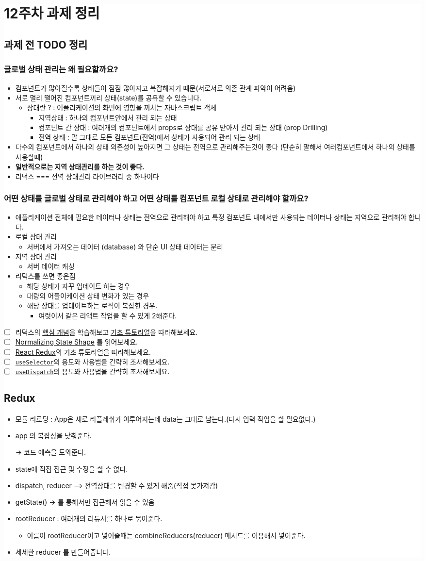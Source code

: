 # 12주차 과제 정리

## 과제 전 TODO 정리

### 글로벌 상태 관리는 왜 필요할까요?

- 컴포넌트가 많아질수록 상태들이 점점 많아지고 복잡해지기 때문(서로서로 의존 관계 파악이 어려움)
- 서로 멀리 떨어진 컴포넌트끼리 상태(state)를 공유할 수 있습니다.
    - 상태란 ? : 어플리케이션의 화면에 영향을 끼치는 자바스크립트 객체
        - 지역상태 : 하나의 컴포넌트안에서 관리 되는 상태
        - 컴포넌트 간 상태 : 여러개의 컴포넌트에서 props로 상태를 공유 받아서 관리 되는 상태 (prop Drilling)
        - 전역 상태 : 말 그대로 모든 컴포넌트(전역)에서 상태가 사용되어 관리 되는 상태
- 다수의 컴포넌트에서 하나의 상태 의존성이 높아지면 그 상태는 전역으로 관리해주는것이 좋다 (단순히 말해서 여러컴포넌트에서 하나의 상태를 사용할때)
- **일반적으로는 지역 상태관리를 하는 것이 좋다.**
- 리덕스 === 전역 상태관리 라이브러리 중 하나이다

### 어떤 상태를 글로벌 상태로 관리해야 하고 어떤 상태를 컴포넌트 로컬 상태로 관리해야 할까요?

- 애플리케이션 전체에 필요한 데이터나 상태는 전역으로 관리해야 하고 특정 컴포넌트 내에서만 사용되는 데이터나 상태는 지역으로 관리해야 합니다.
- 로컬 상태 관리
    - 서버에서 가져오는 데이터 (database) 와 단순 UI 상태 데이터는 분리
- 지역 상태 관리
    - 서버 데이터 캐싱
- 리덕스를 쓰면 좋은점
    - 해당 상태가 자꾸 업데이트 하는 경우
    - 대량의 어플이케이션 상태 변화가 있는 경우
    - 해당 상태를 업데이트하는 로직이 복잡한 경우.
        - 여럿이서 같은 리액트 작업을 할 수 있게 2해준다.

- [ ]  리덕스의 [핵심 개념](https://ko.redux.js.org/introduction/core-concepts)을 학습해보고 [기초 튜토리얼](https://ko.redux.js.org/tutorials/quick-start)을 따라해보세요.
- [ ]  [Normalizing State Shape](https://redux.js.org/recipes/structuring-reducers/normalizing-state-shape) 를 읽어보세요.
- [ ]  [React Redux](https://react-redux.js.org/tutorials/quick-start)의 기초 튜토리얼을 따라해보세요.
- [ ]  [`useSelector`](https://react-redux.js.org/api/hooks#useselector)의 용도와 사용법을 간략히 조사해보세요.
- [ ]  [`useDispatch`](https://react-redux.js.org/api/hooks#usedispatch)의 용도와 사용법을 간략히 조사해보세요.

## Redux

- 모듈 리로딩 : App은 새로 리플레쉬가 이루어지는데 data는 그대로 남는다.(다시 입력 작업을 할 필요없다.)
- app 의 복잡성을 낮춰준다.
    
    → 코드 예측을 도와준다.
    
- state에 직접 접근 및 수정을 할 수 없다.
- dispatch, reducer —> 전역상태를 변경할 수 있게 해줌(직접 못가져감)
- getState() → 를 통해서만 접근해서 읽을 수 있음
- rootReducer : 여러개의 리듀서를 하나로 묶어준다.
    - 이름이 rootReducer이고 넣어줄때는 combineReducers(reducer) 메서드를 이용해서 넣어준다.
- 세세한 reducer 를 만들어줍니다.
